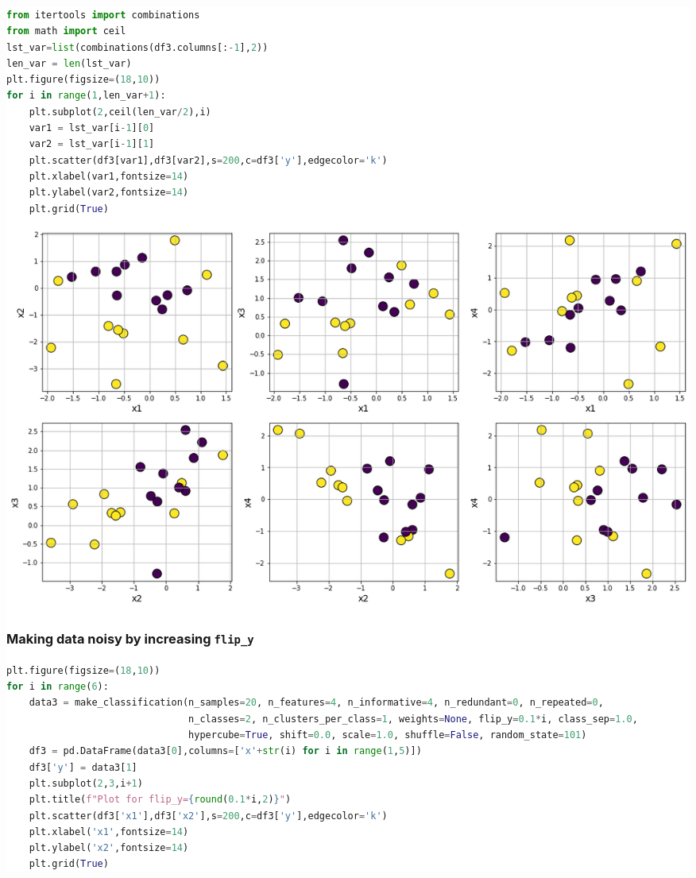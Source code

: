 
```python
from itertools import combinations
from math import ceil
lst_var=list(combinations(df3.columns[:-1],2))
len_var = len(lst_var)
plt.figure(figsize=(18,10))
for i in range(1,len_var+1):
    plt.subplot(2,ceil(len_var/2),i)
    var1 = lst_var[i-1][0]
    var2 = lst_var[i-1][1]
    plt.scatter(df3[var1],df3[var2],s=200,c=df3['y'],edgecolor='k')
    plt.xlabel(var1,fontsize=14)
    plt.ylabel(var2,fontsize=14)
    plt.grid(True)
```


    
![png](05%20-%20Generating%20Other%20Synthetic%20Data_files/05%20-%20Generating%20Other%20Synthetic%20Data_25_0.png)
    


### Making data noisy by increasing `flip_y`


```python
plt.figure(figsize=(18,10))
for i in range(6):
    data3 = make_classification(n_samples=20, n_features=4, n_informative=4, n_redundant=0, n_repeated=0, 
                                n_classes=2, n_clusters_per_class=1, weights=None, flip_y=0.1*i, class_sep=1.0, 
                                hypercube=True, shift=0.0, scale=1.0, shuffle=False, random_state=101)
    df3 = pd.DataFrame(data3[0],columns=['x'+str(i) for i in range(1,5)])
    df3['y'] = data3[1]
    plt.subplot(2,3,i+1)
    plt.title(f"Plot for flip_y={round(0.1*i,2)}")
    plt.scatter(df3['x1'],df3['x2'],s=200,c=df3['y'],edgecolor='k')
    plt.xlabel('x1',fontsize=14)
    plt.ylabel('x2',fontsize=14)
    plt.grid(True)
```
